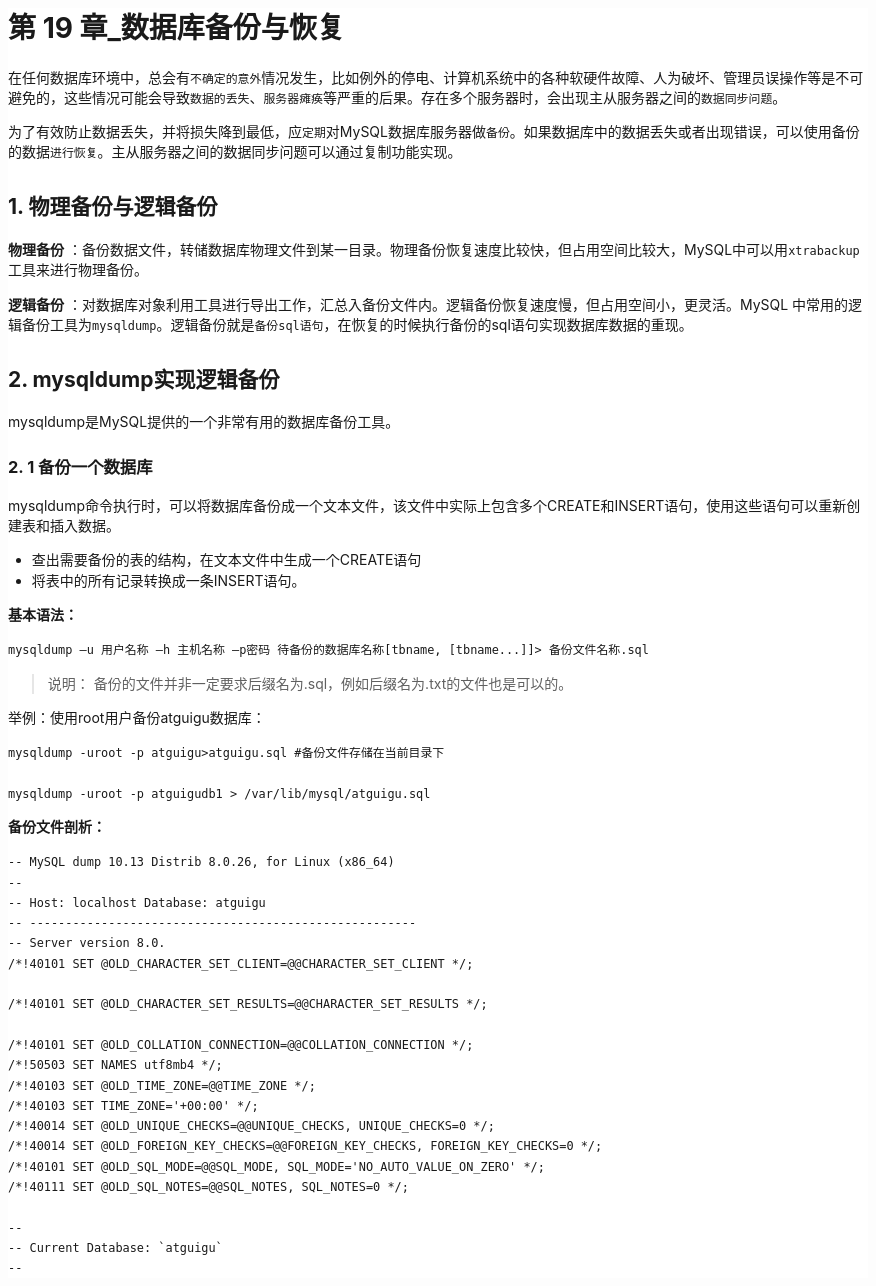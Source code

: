 # 第 19 章_数据库备份与恢复

在任何数据库环境中，总会有`不确定的意外`情况发生，比如例外的停电、计算机系统中的各种软硬件故障、人为破坏、管理员误操作等是不可避免的，这些情况可能会导致`数据的丢失`、`服务器瘫痪`等严重的后果。存在多个服务器时，会出现主从服务器之间的`数据同步问题`。

为了有效防止数据丢失，并将损失降到最低，应`定期`对MySQL数据库服务器做`备份`。如果数据库中的数据丢失或者出现错误，可以使用备份的数据`进行恢复`。主从服务器之间的数据同步问题可以通过复制功能实现。


## 1. 物理备份与逻辑备份

**物理备份** ：备份数据文件，转储数据库物理文件到某一目录。物理备份恢复速度比较快，但占用空间比较大，MySQL中可以用`xtrabackup`工具来进行物理备份。

**逻辑备份** ：对数据库对象利用工具进行导出工作，汇总入备份文件内。逻辑备份恢复速度慢，但占用空间小，更灵活。MySQL 中常用的逻辑备份工具为`mysqldump`。逻辑备份就是`备份sql语句`，在恢复的时候执行备份的sql语句实现数据库数据的重现。

## 2. mysqldump实现逻辑备份

mysqldump是MySQL提供的一个非常有用的数据库备份工具。

### 2. 1 备份一个数据库

mysqldump命令执行时，可以将数据库备份成一个文本文件，该文件中实际上包含多个CREATE和INSERT语句，使用这些语句可以重新创建表和插入数据。

- 查出需要备份的表的结构，在文本文件中生成一个CREATE语句
- 将表中的所有记录转换成一条INSERT语句。

**基本语法：**

```mysql
mysqldump –u 用户名称 –h 主机名称 –p密码 待备份的数据库名称[tbname, [tbname...]]> 备份文件名称.sql
```

>  说明： 备份的文件并非一定要求后缀名为.sql，例如后缀名为.txt的文件也是可以的。

举例：使用root用户备份atguigu数据库：

```mysql
mysqldump -uroot -p atguigu>atguigu.sql #备份文件存储在当前目录下

mysqldump -uroot -p atguigudb1 > /var/lib/mysql/atguigu.sql
```

**备份文件剖析：**

```mysql
-- MySQL dump 10.13 Distrib 8.0.26, for Linux (x86_64)
--
-- Host: localhost Database: atguigu
-- ------------------------------------------------------
-- Server version 8.0.
/*!40101 SET @OLD_CHARACTER_SET_CLIENT=@@CHARACTER_SET_CLIENT */;

/*!40101 SET @OLD_CHARACTER_SET_RESULTS=@@CHARACTER_SET_RESULTS */;

/*!40101 SET @OLD_COLLATION_CONNECTION=@@COLLATION_CONNECTION */;
/*!50503 SET NAMES utf8mb4 */;
/*!40103 SET @OLD_TIME_ZONE=@@TIME_ZONE */;
/*!40103 SET TIME_ZONE='+00:00' */;
/*!40014 SET @OLD_UNIQUE_CHECKS=@@UNIQUE_CHECKS, UNIQUE_CHECKS=0 */;
/*!40014 SET @OLD_FOREIGN_KEY_CHECKS=@@FOREIGN_KEY_CHECKS, FOREIGN_KEY_CHECKS=0 */;
/*!40101 SET @OLD_SQL_MODE=@@SQL_MODE, SQL_MODE='NO_AUTO_VALUE_ON_ZERO' */;
/*!40111 SET @OLD_SQL_NOTES=@@SQL_NOTES, SQL_NOTES=0 */;

--
-- Current Database: `atguigu`
--

```